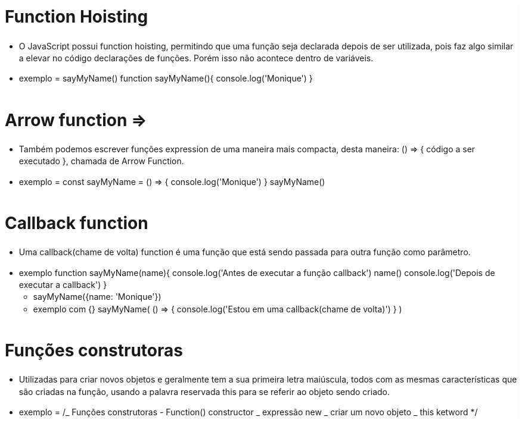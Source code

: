 # Function Hoisting

-   O JavaScript possui function hoisting, permitindo que uma função seja declarada depois de ser utilizada, pois faz algo similar a elevar no código declarações de funções. Porém isso não acontece dentro de variáveis.

*   exemplo =
    sayMyName()
    function sayMyName(){
    console.log('Monique')
    }

# Arrow function =>

-   Também podemos escrever funções expression de uma maneira mais compacta, desta maneira: () => { código a ser executado }, chamada de Arrow Function.

*   exemplo =
    const sayMyName = () => {
    console.log('Monique')
    }
    sayMyName()

# Callback function

-   Uma callback(chame de volta) function é uma função que está sendo passada para outra função como parâmetro.

*   exemplo
    function sayMyName(name){
    console.log('Antes de executar a função callback')
    name()
    console.log('Depois de executar a callback')
    }
    -   sayMyName({name: 'Monique'})
    -   exemplo com {}
        sayMyName(
        () => {
        console.log('Estou em uma callback(chame de volta)')
        }
        )

# Funções construtoras

-   Utilizadas para criar novos objetos e geralmente tem a sua primeira letra maiúscula, todos com as mesmas características que são criadas na função, usando a palavra reservada this para se referir ao objeto sendo criado.

*   exemplo =
    /_ Funções construtoras - Function() constructor
    _ expressão new
    _ criar um novo objeto
    _ this ketword
    \*/
